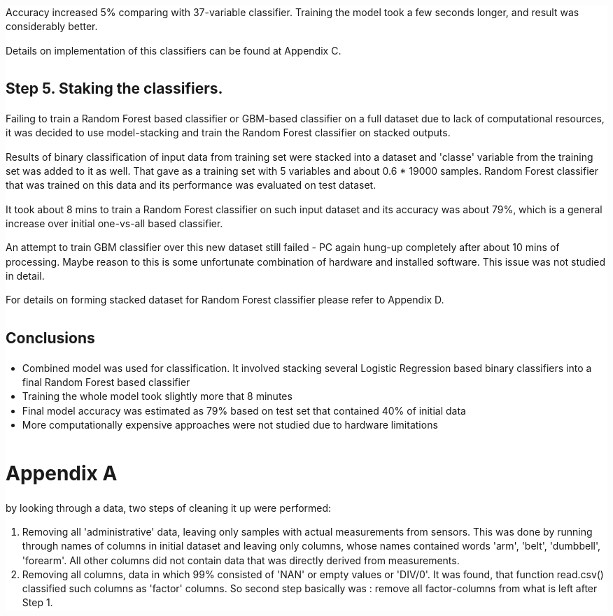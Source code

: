 Accuracy increased 5% comparing with 37-variable classifier. Training the model took a few seconds longer, and result
was considerably better.

Details on implementation of this classifiers can be found at Appendix C.

## Step 5. Staking the classifiers.

Failing to train a Random Forest based classifier or GBM-based classifier on a full dataset due to lack of computational
resources, it was decided to use model-stacking and train the Random Forest classifier on stacked outputs.

Results of binary classification of input data from training set were stacked into a dataset and 'classe' variable from
the training set was added to it as well. That gave as a training set with 5 variables and about 0.6 * 19000 samples.
Random Forest classifier that was trained on this data and its performance was evaluated on test dataset.

It took about 8 mins to train a Random Forest classifier on such input dataset and its accuracy was about 79%, which is
a general increase over initial one-vs-all based classifier.

An attempt to train GBM classifier over this new dataset still failed - PC again hung-up completely after about 10 mins
of processing. Maybe reason to this is some unfortunate combination of hardware and installed software. This issue was
not studied in detail.

For details on forming stacked dataset for Random Forest classifier please refer to Appendix D.


## Conclusions

* Combined model was used for classification. It involved stacking several Logistic Regression based binary classifiers
  into a final Random Forest based classifier
* Training the whole model took slightly more that 8 minutes
* Final model accuracy was estimated as 79% based on test set that contained 40% of initial data
* More computationally expensive approaches were not studied due to hardware limitations


# Appendix A

by looking through a data, two steps of cleaning it up were performed:

1. Removing all 'administrative' data, leaving only samples with actual measurements from sensors. This was done by
   running through names of columns in initial dataset and leaving only columns, whose names contained words 'arm',
   'belt', 'dumbbell', 'forearm'. All other columns did not contain data that was directly derived from measurements.
2. Removing all columns, data in which 99% consisted of 'NAN' or empty values or 'DIV/0'. It was found, that function
   read.csv() classified such columns as 'factor' columns. So second step basically was : remove all factor-columns from
   what is left after Step 1.
